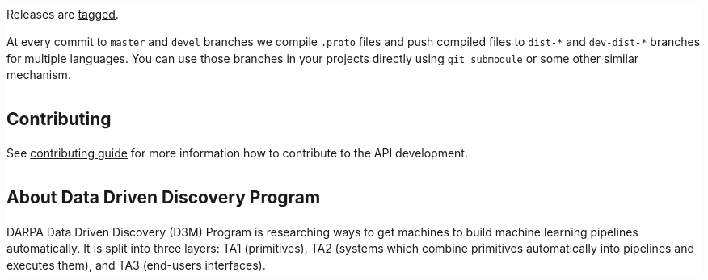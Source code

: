 Releases are [tagged](https://gitlab.com/datadrivendiscovery/automl-rpc/-/tags).

At every commit to `master` and `devel` branches we compile `.proto` files and push
compiled files to `dist-*` and `dev-dist-*` branches for multiple languages. You can use those
branches in your projects directly using `git submodule` or some other similar mechanism.

## Contributing

See [contributing guide](https://gitlab.com/datadrivendiscovery/automl-rpc/-/blob/devel/CONTRIBUTING.md) for more information how to contribute to the API development.

## About Data Driven Discovery Program

DARPA Data Driven Discovery (D3M) Program is researching ways to get machines to build
machine learning pipelines automatically. It is split into three layers:
TA1 (primitives), TA2 (systems which combine primitives automatically into pipelines
and executes them), and TA3 (end-users interfaces).
